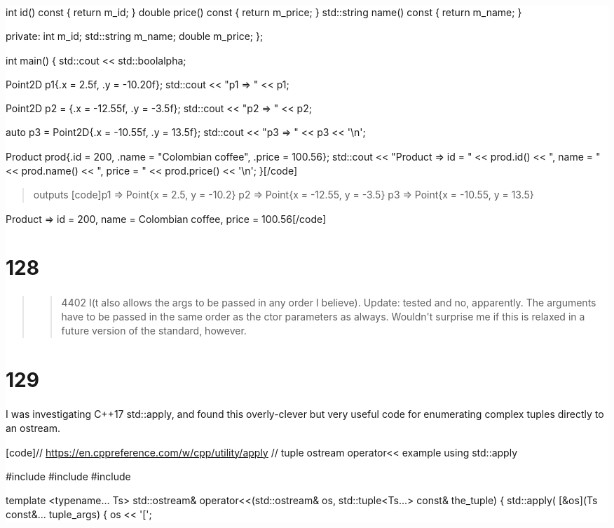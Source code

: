   int         id() const { return m_id; }
  double      price() const { return m_price; }
  std::string name() const { return m_name; }

private:
  int         m_id;
  std::string m_name;
  double      m_price;
};

int main() {
  std::cout << std::boolalpha;

  Point2D p1{.x = 2.5f, .y = -10.20f};
  std::cout << "p1 => " << p1;

  Point2D p2 = {.x = -12.55f, .y = -3.5f};
  std::cout << "p2 => " << p2;

  auto p3 = Point2D{.x = -10.55f, .y = 13.5f};
  std::cout << "p3 => " << p3 << '\n';

  Product prod{.id = 200, .name = "Colombian coffee", .price = 100.56};
  std::cout << "Product => id = " << prod.id() << ", name = " << prod.name()
            << ", price = " << prod.price() << '\n';
}[/code]

>outputs
[code]p1 => Point{x = 2.5, y = -10.2} 
p2 => Point{x = -12.55, y = -3.5} 
p3 => Point{x = -10.55, y = 13.5} 

Product => id = 200, name = Colombian coffee, price = 100.56[/code]

# 128
>>4402
> I(t also allows the args to be passed in any order I believe).
Update: tested and no, apparently. The arguments have to be passed in the same order as the ctor parameters as always. Wouldn't surprise me if this is relaxed in a future version of the standard, however.

# 129
I was investigating C++17 std::apply, and found this overly-clever but very useful code for enumerating complex tuples directly to an ostream.

[code]// https://en.cppreference.com/w/cpp/utility/apply
// tuple ostream operator<< example using std::apply

#include <iostream>
#include <tuple>
#include <utility>

template <typename... Ts>
std::ostream& operator<<(std::ostream& os, std::tuple<Ts...> const& the_tuple) {
  std::apply(
      [&os](Ts const&... tuple_args) {
        os << '[';
